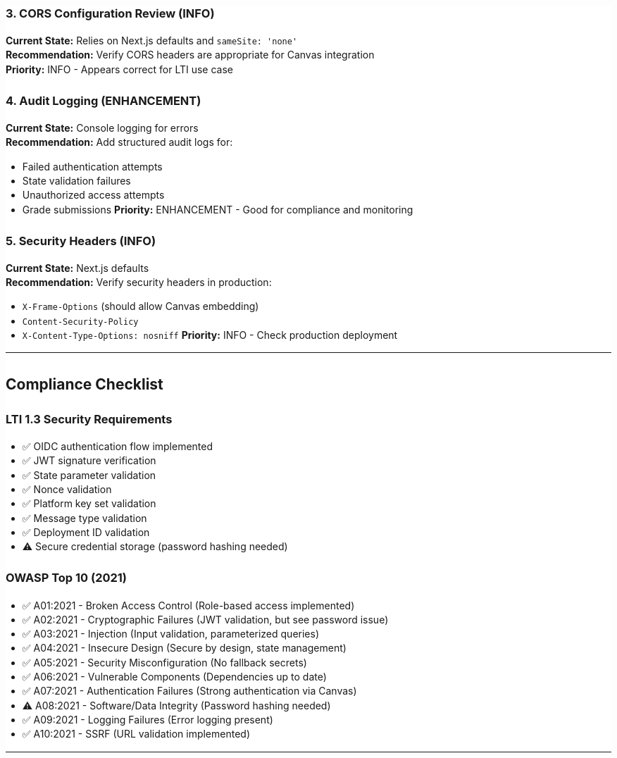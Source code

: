 ### 3. CORS Configuration Review (INFO)
**Current State:** Relies on Next.js defaults and `sameSite: 'none'`  
**Recommendation:** Verify CORS headers are appropriate for Canvas integration  
**Priority:** INFO - Appears correct for LTI use case

### 4. Audit Logging (ENHANCEMENT)
**Current State:** Console logging for errors  
**Recommendation:** Add structured audit logs for:
- Failed authentication attempts
- State validation failures
- Unauthorized access attempts
- Grade submissions
**Priority:** ENHANCEMENT - Good for compliance and monitoring

### 5. Security Headers (INFO)
**Current State:** Next.js defaults  
**Recommendation:** Verify security headers in production:
- `X-Frame-Options` (should allow Canvas embedding)
- `Content-Security-Policy`
- `X-Content-Type-Options: nosniff`
**Priority:** INFO - Check production deployment

---

## Compliance Checklist

### LTI 1.3 Security Requirements
- ✅ OIDC authentication flow implemented
- ✅ JWT signature verification
- ✅ State parameter validation
- ✅ Nonce validation
- ✅ Platform key set validation
- ✅ Message type validation
- ✅ Deployment ID validation
- ⚠️ Secure credential storage (password hashing needed)

### OWASP Top 10 (2021)
- ✅ A01:2021 - Broken Access Control (Role-based access implemented)
- ✅ A02:2021 - Cryptographic Failures (JWT validation, but see password issue)
- ✅ A03:2021 - Injection (Input validation, parameterized queries)
- ✅ A04:2021 - Insecure Design (Secure by design, state management)
- ✅ A05:2021 - Security Misconfiguration (No fallback secrets)
- ✅ A06:2021 - Vulnerable Components (Dependencies up to date)
- ✅ A07:2021 - Authentication Failures (Strong authentication via Canvas)
- ⚠️ A08:2021 - Software/Data Integrity (Password hashing needed)
- ✅ A09:2021 - Logging Failures (Error logging present)
- ✅ A10:2021 - SSRF (URL validation implemented)

---
